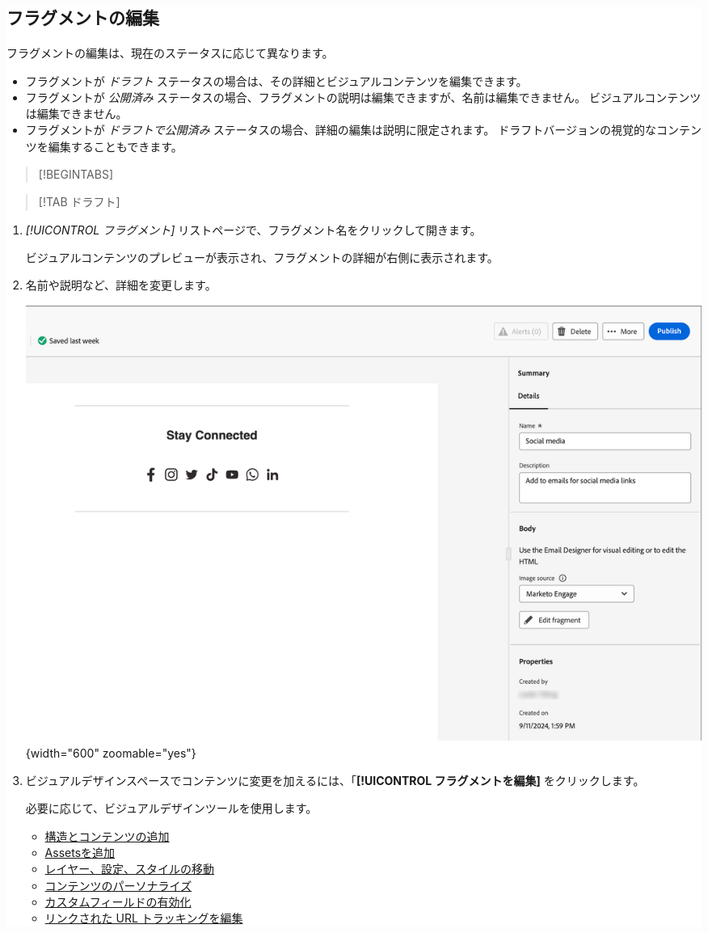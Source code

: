 ## フラグメントの編集

フラグメントの編集は、現在のステータスに応じて異なります。

* フラグメントが _ドラフト_ ステータスの場合は、その詳細とビジュアルコンテンツを編集できます。
* フラグメントが _公開済み_ ステータスの場合、フラグメントの説明は編集できますが、名前は編集できません。 ビジュアルコンテンツは編集できません。
* フラグメントが _ドラフトで公開済み_ ステータスの場合、詳細の編集は説明に限定されます。 ドラフトバージョンの視覚的なコンテンツを編集することもできます。

>[!BEGINTABS]

>[!TAB ドラフト]

1. _[!UICONTROL フラグメント]_ リストページで、フラグメント名をクリックして開きます。

   ビジュアルコンテンツのプレビューが表示され、フラグメントの詳細が右側に表示されます。

1. 名前や説明など、詳細を変更します。

   ![ ドラフト状態のフラグメントの詳細 ](./assets/fragment-draft-details.png){width="600" zoomable="yes"}

1. ビジュアルデザインスペースでコンテンツに変更を加えるには、「**[!UICONTROL フラグメントを編集]** をクリックします。

   必要に応じて、ビジュアルデザインツールを使用します。

   * [構造とコンテンツの追加](./fragment-authoring.md#add-structure-and-content)
   * [Assetsを追加](./fragment-authoring.md#add-assets)
   * [レイヤー、設定、スタイルの移動](./fragment-authoring.md#navigate-the-layers-settings-and-styles)
   * [コンテンツのパーソナライズ](./fragment-authoring.md#personalize-content)
   * [カスタムフィールドの有効化](./fragment-authoring.md#enable-fragment-customization)
   * [リンクされた URL トラッキングを編集](./fragment-authoring.md#edit-linked-url-tracking)
